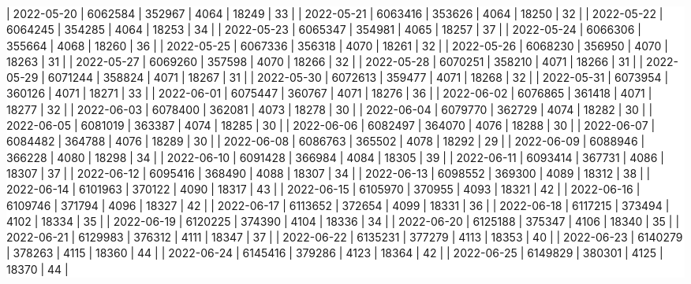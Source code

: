 | 2022-05-20 | 6062584 | 352967 | 4064 | 18249 | 33 |
| 2022-05-21 | 6063416 | 353626 | 4064 | 18250 | 32 |
| 2022-05-22 | 6064245 | 354285 | 4064 | 18253 | 34 |
| 2022-05-23 | 6065347 | 354981 | 4065 | 18257 | 37 |
| 2022-05-24 | 6066306 | 355664 | 4068 | 18260 | 36 |
| 2022-05-25 | 6067336 | 356318 | 4070 | 18261 | 32 |
| 2022-05-26 | 6068230 | 356950 | 4070 | 18263 | 31 |
| 2022-05-27 | 6069260 | 357598 | 4070 | 18266 | 32 |
| 2022-05-28 | 6070251 | 358210 | 4071 | 18266 | 31 |
| 2022-05-29 | 6071244 | 358824 | 4071 | 18267 | 31 |
| 2022-05-30 | 6072613 | 359477 | 4071 | 18268 | 32 |
| 2022-05-31 | 6073954 | 360126 | 4071 | 18271 | 33 |
| 2022-06-01 | 6075447 | 360767 | 4071 | 18276 | 36 |
| 2022-06-02 | 6076865 | 361418 | 4071 | 18277 | 32 |
| 2022-06-03 | 6078400 | 362081 | 4073 | 18278 | 30 |
| 2022-06-04 | 6079770 | 362729 | 4074 | 18282 | 30 |
| 2022-06-05 | 6081019 | 363387 | 4074 | 18285 | 30 |
| 2022-06-06 | 6082497 | 364070 | 4076 | 18288 | 30 |
| 2022-06-07 | 6084482 | 364788 | 4076 | 18289 | 30 |
| 2022-06-08 | 6086763 | 365502 | 4078 | 18292 | 29 |
| 2022-06-09 | 6088946 | 366228 | 4080 | 18298 | 34 |
| 2022-06-10 | 6091428 | 366984 | 4084 | 18305 | 39 |
| 2022-06-11 | 6093414 | 367731 | 4086 | 18307 | 37 |
| 2022-06-12 | 6095416 | 368490 | 4088 | 18307 | 34 |
| 2022-06-13 | 6098552 | 369300 | 4089 | 18312 | 38 |
| 2022-06-14 | 6101963 | 370122 | 4090 | 18317 | 43 |
| 2022-06-15 | 6105970 | 370955 | 4093 | 18321 | 42 |
| 2022-06-16 | 6109746 | 371794 | 4096 | 18327 | 42 |
| 2022-06-17 | 6113652 | 372654 | 4099 | 18331 | 36 |
| 2022-06-18 | 6117215 | 373494 | 4102 | 18334 | 35 |
| 2022-06-19 | 6120225 | 374390 | 4104 | 18336 | 34 |
| 2022-06-20 | 6125188 | 375347 | 4106 | 18340 | 35 |
| 2022-06-21 | 6129983 | 376312 | 4111 | 18347 | 37 |
| 2022-06-22 | 6135231 | 377279 | 4113 | 18353 | 40 |
| 2022-06-23 | 6140279 | 378263 | 4115 | 18360 | 44 |
| 2022-06-24 | 6145416 | 379286 | 4123 | 18364 | 42 |
| 2022-06-25 | 6149829 | 380301 | 4125 | 18370 | 44 |